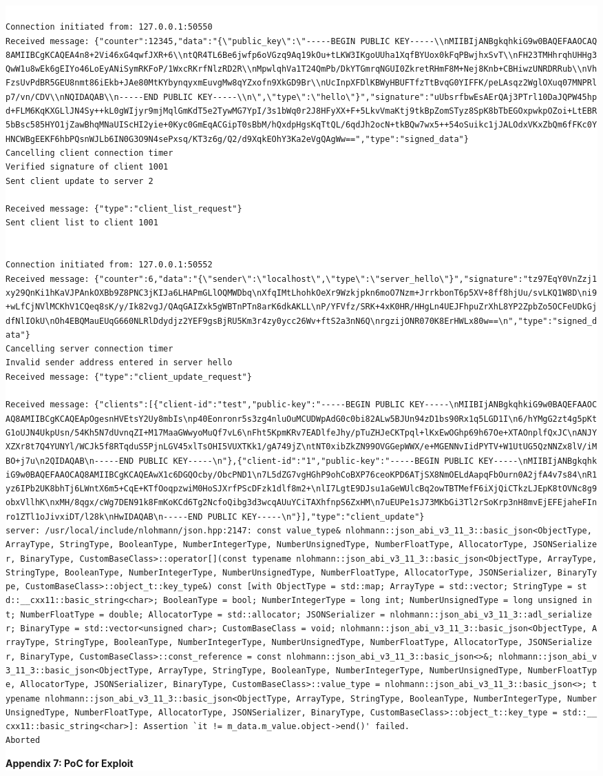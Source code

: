 ```

Connection initiated from: 127.0.0.1:50550
Received message: {"counter":12345,"data":"{\"public_key\":\"-----BEGIN PUBLIC KEY-----\\nMIIBIjANBgkqhkiG9w0BAQEFAAOCAQ8AMIIBCgKCAQEA4n8+2Vi46xG4qwfJXR+6\\ntQR4TL6Be6jwfp6oVGzq9Aq19kOu+tLKW3IKgoUUha1XqfBYUox0kFqPBwjhxSvT\\nFH23TMHhrqhUHHg3QwW1u8wEk6gEIYo46LoEyANiSymRKFoP/1WxcRKrfNlzRD2R\\nMpwlqhVa1T24QmPb/DkYTGmrqNGUI0ZkretRHmF8M+Nej8Knb+CBHiwzUNRDRRub\\nVhFzsUvPdBR5GEU8nmt86iEkb+JAe80MtKYbynqyxmEuvgMw8qYZxofn9XkGD9Br\\nUcInpXFDlKBWyHBUFTfzTtBvqG0YIFFK/peLAsqz2WglOXuq07MNPRlp7/vn/CDV\\nNQIDAQAB\\n-----END PUBLIC KEY-----\\n\",\"type\":\"hello\"}","signature":"uUbsrfbwEsAErQAj3PTrl10DaJQPW45hpd+FLM6KqKXGLlJN4Sy++kL0gWIjyr9mjMqlGmKdT5e2TywMG7YpI/3s1bWq0r2J8HFyXX+F+5LkvVmaKtj9tkBpZomSTyz8SpK8bTbEGOxpwkpOZoi+LtEBR5bBsc585HYO1jZawBhqMNaUIScHI2yie+0Kyc0GmEqACGipT0sBbM/hQxdpHgsKqTtQL/6qdJh2ocN+tkBQw7wx5++54oSuikc1jJALOdxVKxZbQm6fFKc0YHNCWBgEEKF6hbPQsnWJLb6IN0G3O9N4sePxsq/KT3z6g/Q2/d9XqkEOhY3Ka2eVgQAgWw==","type":"signed_data"}
Cancelling client connection timer
Verified signature of client 1001
Sent client update to server 2

Received message: {"type":"client_list_request"}
Sent client list to client 1001


Connection initiated from: 127.0.0.1:50552
Received message: {"counter":6,"data":"{\"sender\":\"localhost\",\"type\":\"server_hello\"}","signature":"tz97EqY0VnZzj1xy29QnKi1hKaVJPAnkOXBb9Z8PNC3jKIJa6LHAPmGLlOQMWDbq\nXfqIMtLhohkOeXr9Wzkjpkn6moO7Nzm+JrrkbonT6p5XV+8ff8hjUu/svLKQ1W8D\ni9+wLfCjNVlMCKhV1CQeq8sK/y/Ik82vgJ/QAqGAIZxk5gWBTnPTn8arK6dkAKLL\nP/YFVfz/SRK+4xK0HR/HHgLn4UEJFhpuZrXhL8YP2ZpbZo5OCFeUDkGjdfNlIOkU\nOh4EBQMauEUqG660NLRlDdydjz2YEF9gsBjRU5Km3r4zy0ycc26Wv+ftS2a3nN6Q\nrgzijONR070K8ErHWLx80w==\n","type":"signed_data"}
Cancelling server connection timer
Invalid sender address entered in server hello
Received message: {"type":"client_update_request"}

Received message: {"clients":[{"client-id":"test","public-key":"-----BEGIN PUBLIC KEY-----\nMIIBIjANBgkqhkiG9w0BAQEFAAOCAQ8AMIIBCgKCAQEApOgesnHVEtsY2Uy8mbIs\np40Eonronr5s3zg4nluOuMCUDWpAdG0c0bi82ALw5BJUn94zD1bs90Rx1q5LGD1I\n6/hYMgG2zt4g5pKtG1oUJN4UkpUsn/54Kh5N7dUvnqZI+M17MaaGWwyoMuQf7vL6\nFht5KpmKRv7EADlfeJhy/pTuZHJeCKTpql+lKxEwOGhp69h67Oe+XTAOnplfQxJC\nANJYXZXr8t7Q4YUNYl/WCJk5f8RTqduS5PjnLGV45xlTsOHI5VUXTKk1/gA749jZ\ntNT0xibZkZN99OVGGepWWX/e+MGENNvIidPYTV+W1UtUG5QzNNZx8lV/iMBO+j7u\n2QIDAQAB\n-----END PUBLIC KEY-----\n"},{"client-id":"1","public-key":"-----BEGIN PUBLIC KEY-----\nMIIBIjANBgkqhkiG9w0BAQEFAAOCAQ8AMIIBCgKCAQEAwX1c6DGQOcby/ObcPND1\n7L5dZG7vgHGhP9ohCoBXP76ceoKPD6ATjSX8NmOELdAapqFbOurn0A2jfA4v7s84\nR1yz6IPb2UK8bhTj6LWntX6m5+CqE+KTfOoqpzwiM0HoSJXrfPScDFzk1dlf8m2+\nlI7LgtE9DJsu1aGeWUlcBq2owTBTMefF6iXjQiCTkzLJEpK8tOVNc8g9obxVllhK\nxMH/8qgx/cWg7DEN91k8FmKoKCd6Tg2NcfoQibg3d3wcqAUuYCiTAXhfnpS6ZxHM\n7uEUPe1sJ73MKbGi3Tl2rSoKrp3nH8mvEjEFEjaheFInro1ZTl1oJivxiDT/l28k\nHwIDAQAB\n-----END PUBLIC KEY-----\n"}],"type":"client_update"}
server: /usr/local/include/nlohmann/json.hpp:2147: const value_type& nlohmann::json_abi_v3_11_3::basic_json<ObjectType, ArrayType, StringType, BooleanType, NumberIntegerType, NumberUnsignedType, NumberFloatType, AllocatorType, JSONSerializer, BinaryType, CustomBaseClass>::operator[](const typename nlohmann::json_abi_v3_11_3::basic_json<ObjectType, ArrayType, StringType, BooleanType, NumberIntegerType, NumberUnsignedType, NumberFloatType, AllocatorType, JSONSerializer, BinaryType, CustomBaseClass>::object_t::key_type&) const [with ObjectType = std::map; ArrayType = std::vector; StringType = std::__cxx11::basic_string<char>; BooleanType = bool; NumberIntegerType = long int; NumberUnsignedType = long unsigned int; NumberFloatType = double; AllocatorType = std::allocator; JSONSerializer = nlohmann::json_abi_v3_11_3::adl_serializer; BinaryType = std::vector<unsigned char>; CustomBaseClass = void; nlohmann::json_abi_v3_11_3::basic_json<ObjectType, ArrayType, StringType, BooleanType, NumberIntegerType, NumberUnsignedType, NumberFloatType, AllocatorType, JSONSerializer, BinaryType, CustomBaseClass>::const_reference = const nlohmann::json_abi_v3_11_3::basic_json<>&; nlohmann::json_abi_v3_11_3::basic_json<ObjectType, ArrayType, StringType, BooleanType, NumberIntegerType, NumberUnsignedType, NumberFloatType, AllocatorType, JSONSerializer, BinaryType, CustomBaseClass>::value_type = nlohmann::json_abi_v3_11_3::basic_json<>; typename nlohmann::json_abi_v3_11_3::basic_json<ObjectType, ArrayType, StringType, BooleanType, NumberIntegerType, NumberUnsignedType, NumberFloatType, AllocatorType, JSONSerializer, BinaryType, CustomBaseClass>::object_t::key_type = std::__cxx11::basic_string<char>]: Assertion `it != m_data.m_value.object->end()' failed.
Aborted
```
**Appendix 7: PoC for Exploit**
```python
```
